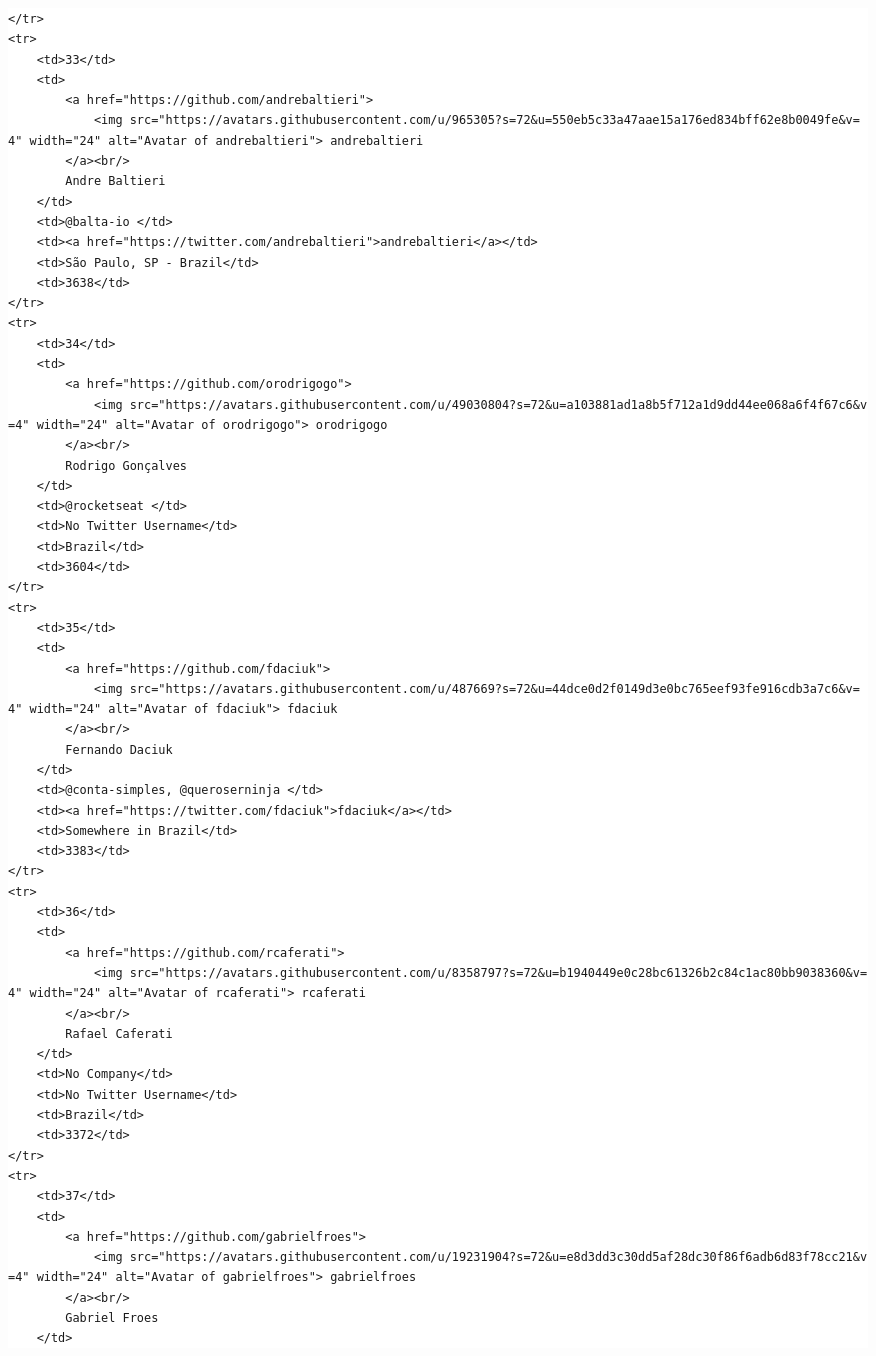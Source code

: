 	</tr>
	<tr>
		<td>33</td>
		<td>
			<a href="https://github.com/andrebaltieri">
				<img src="https://avatars.githubusercontent.com/u/965305?s=72&u=550eb5c33a47aae15a176ed834bff62e8b0049fe&v=4" width="24" alt="Avatar of andrebaltieri"> andrebaltieri
			</a><br/>
			Andre Baltieri
		</td>
		<td>@balta-io </td>
		<td><a href="https://twitter.com/andrebaltieri">andrebaltieri</a></td>
		<td>São Paulo, SP - Brazil</td>
		<td>3638</td>
	</tr>
	<tr>
		<td>34</td>
		<td>
			<a href="https://github.com/orodrigogo">
				<img src="https://avatars.githubusercontent.com/u/49030804?s=72&u=a103881ad1a8b5f712a1d9dd44ee068a6f4f67c6&v=4" width="24" alt="Avatar of orodrigogo"> orodrigogo
			</a><br/>
			Rodrigo Gonçalves
		</td>
		<td>@rocketseat </td>
		<td>No Twitter Username</td>
		<td>Brazil</td>
		<td>3604</td>
	</tr>
	<tr>
		<td>35</td>
		<td>
			<a href="https://github.com/fdaciuk">
				<img src="https://avatars.githubusercontent.com/u/487669?s=72&u=44dce0d2f0149d3e0bc765eef93fe916cdb3a7c6&v=4" width="24" alt="Avatar of fdaciuk"> fdaciuk
			</a><br/>
			Fernando Daciuk
		</td>
		<td>@conta-simples, @queroserninja </td>
		<td><a href="https://twitter.com/fdaciuk">fdaciuk</a></td>
		<td>Somewhere in Brazil</td>
		<td>3383</td>
	</tr>
	<tr>
		<td>36</td>
		<td>
			<a href="https://github.com/rcaferati">
				<img src="https://avatars.githubusercontent.com/u/8358797?s=72&u=b1940449e0c28bc61326b2c84c1ac80bb9038360&v=4" width="24" alt="Avatar of rcaferati"> rcaferati
			</a><br/>
			Rafael Caferati
		</td>
		<td>No Company</td>
		<td>No Twitter Username</td>
		<td>Brazil</td>
		<td>3372</td>
	</tr>
	<tr>
		<td>37</td>
		<td>
			<a href="https://github.com/gabrielfroes">
				<img src="https://avatars.githubusercontent.com/u/19231904?s=72&u=e8d3dd3c30dd5af28dc30f86f6adb6d83f78cc21&v=4" width="24" alt="Avatar of gabrielfroes"> gabrielfroes
			</a><br/>
			Gabriel Froes
		</td>